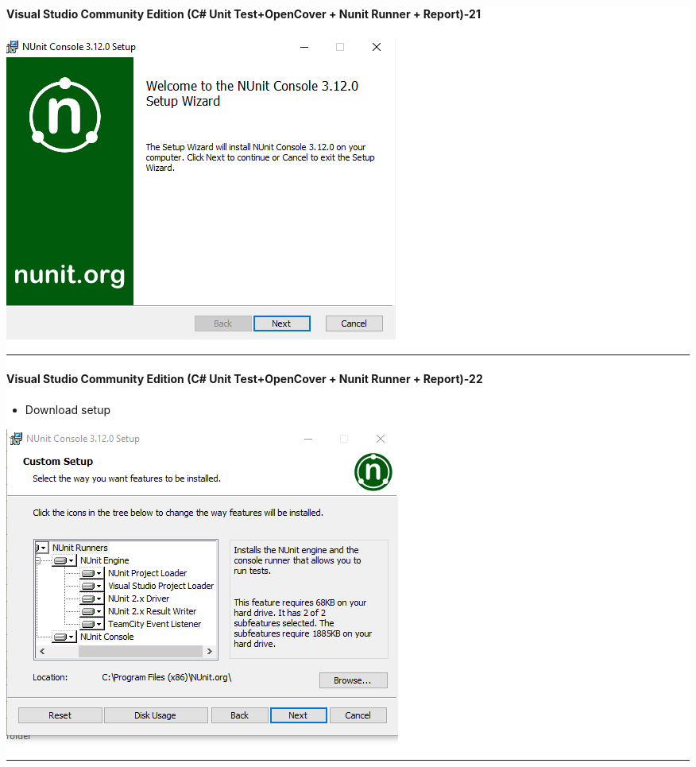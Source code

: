 
<style scoped>section{ font-size: 25px; }</style>

#### Visual Studio Community Edition (C# Unit Test+OpenCover + Nunit Runner + Report)-21

![center height:500px](assets/2021-10-24-23-30-01-image.png)

---

<style scoped>section{ font-size: 25px; }</style>

#### Visual Studio Community Edition (C# Unit Test+OpenCover + Nunit Runner + Report)-22

- Download setup 

![center height:500px](assets/2021-10-24-23-30-13-image.png)

---